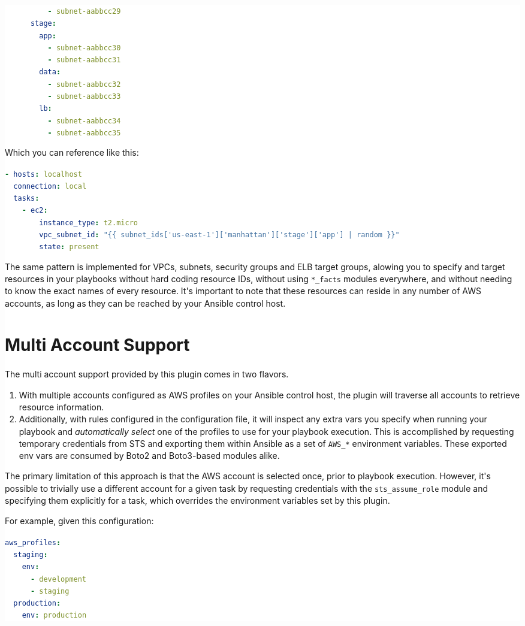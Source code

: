 ```yaml
          - subnet-aabbcc29
      stage:
        app:
          - subnet-aabbcc30
          - subnet-aabbcc31
        data:
          - subnet-aabbcc32
          - subnet-aabbcc33
        lb:
          - subnet-aabbcc34
          - subnet-aabbcc35
```

Which you can reference like this:

```yaml
- hosts: localhost
  connection: local
  tasks:
    - ec2:
        instance_type: t2.micro
        vpc_subnet_id: "{{ subnet_ids['us-east-1']['manhattan']['stage']['app'] | random }}"
        state: present
```

The same pattern is implemented for VPCs, subnets, security groups and ELB target groups, alowing you to specify and target resources in your playbooks without hard coding resource IDs, without using `*_facts` modules everywhere, and without needing to know the exact names of every resource. It's important to note that these resources can reside in any number of AWS accounts, as long as they can be reached by your Ansible control host.


# Multi Account Support

The multi account support provided by this plugin comes in two flavors.

1. With multiple accounts configured as AWS profiles on your Ansible control host, the plugin will traverse all accounts to retrieve resource information.
2. Additionally, with rules configured in the configuration file, it will inspect any extra vars you specify when running your playbook and *automatically select* one of the profiles to use for your playbook execution. This is accomplished by requesting temporary credentials from STS and exporting them within Ansible as a set of `AWS_*` environment variables. These exported env vars are consumed by Boto2 and Boto3-based modules alike.

The primary limitation of this approach is that the AWS account is selected once, prior to playbook execution. However, it's possible to trivially use a different account for a given task by requesting credentials with the `sts_assume_role` module and specifying them explicitly for a task, which overrides the environment variables set by this plugin.

For example, given this configuration:

```yaml
aws_profiles:
  staging:
    env:
      - development
      - staging
  production:
    env: production
```
